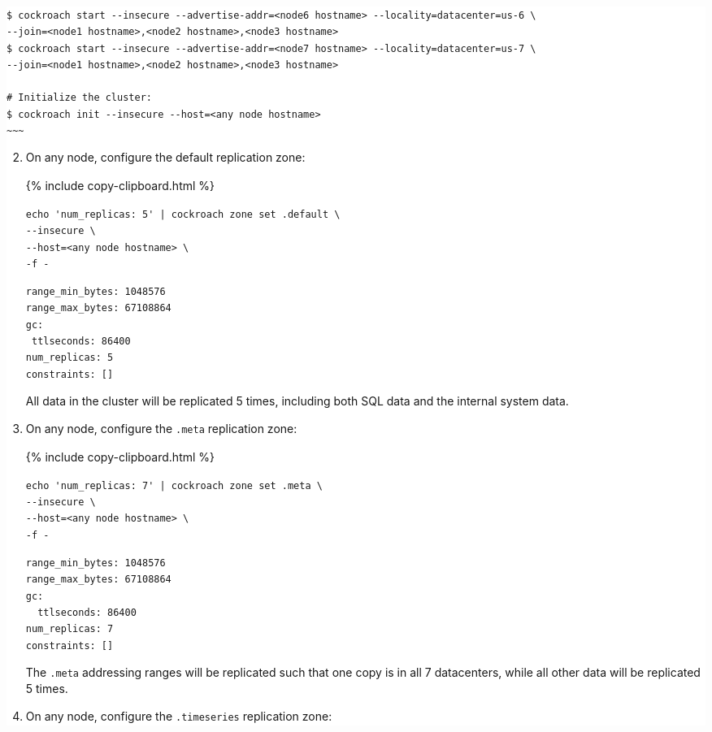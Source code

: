     $ cockroach start --insecure --advertise-addr=<node6 hostname> --locality=datacenter=us-6 \
    --join=<node1 hostname>,<node2 hostname>,<node3 hostname>
    $ cockroach start --insecure --advertise-addr=<node7 hostname> --locality=datacenter=us-7 \
    --join=<node1 hostname>,<node2 hostname>,<node3 hostname>

    # Initialize the cluster:
    $ cockroach init --insecure --host=<any node hostname>
    ~~~

2. On any node, configure the default replication zone:

    {% include copy-clipboard.html %}
    ~~~ shell
    echo 'num_replicas: 5' | cockroach zone set .default \
    --insecure \
    --host=<any node hostname> \
    -f -
    ~~~

    ~~~
    range_min_bytes: 1048576
    range_max_bytes: 67108864
    gc:
     ttlseconds: 86400
    num_replicas: 5
    constraints: []
    ~~~

    All data in the cluster will be replicated 5 times, including both SQL data and the internal system data.

3. On any node, configure the `.meta` replication zone:

    {% include copy-clipboard.html %}
   ~~~ shell
   echo 'num_replicas: 7' | cockroach zone set .meta \
   --insecure \
   --host=<any node hostname> \
   -f -
   ~~~

   ~~~
   range_min_bytes: 1048576
   range_max_bytes: 67108864
   gc:
     ttlseconds: 86400
   num_replicas: 7
   constraints: []
   ~~~

   The `.meta` addressing ranges will be replicated such that one copy is in all 7 datacenters, while all other data will be replicated 5 times.

4. On any node, configure the `.timeseries` replication zone:
